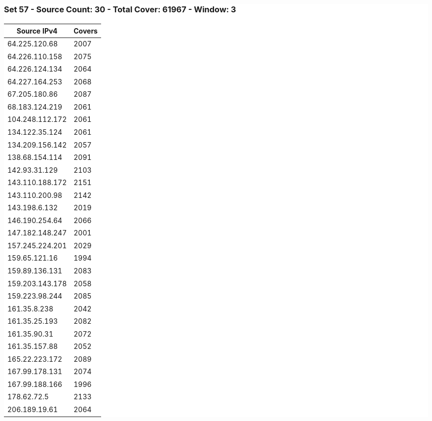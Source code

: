 ### Set 57 - Source Count: 30 - Total Cover: 61967 - Window: 3

| Source IPv4 | Covers |
| --- | --- |
| 64.225.120.68 | 2007 |
| 64.226.110.158 | 2075 |
| 64.226.124.134 | 2064 |
| 64.227.164.253 | 2068 |
| 67.205.180.86 | 2087 |
| 68.183.124.219 | 2061 |
| 104.248.112.172 | 2061 |
| 134.122.35.124 | 2061 |
| 134.209.156.142 | 2057 |
| 138.68.154.114 | 2091 |
| 142.93.31.129 | 2103 |
| 143.110.188.172 | 2151 |
| 143.110.200.98 | 2142 |
| 143.198.6.132 | 2019 |
| 146.190.254.64 | 2066 |
| 147.182.148.247 | 2001 |
| 157.245.224.201 | 2029 |
| 159.65.121.16 | 1994 |
| 159.89.136.131 | 2083 |
| 159.203.143.178 | 2058 |
| 159.223.98.244 | 2085 |
| 161.35.8.238 | 2042 |
| 161.35.25.193 | 2082 |
| 161.35.90.31 | 2072 |
| 161.35.157.88 | 2052 |
| 165.22.223.172 | 2089 |
| 167.99.178.131 | 2074 |
| 167.99.188.166 | 1996 |
| 178.62.72.5 | 2133 |
| 206.189.19.61 | 2064 |
